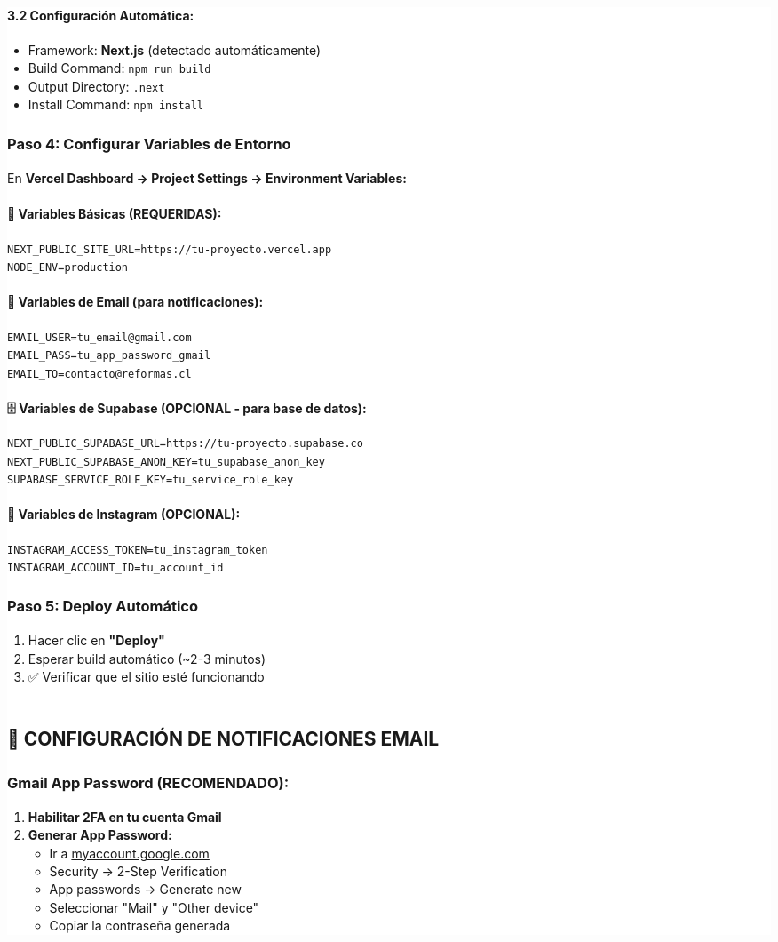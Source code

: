 #### **3.2 Configuración Automática:**
- Framework: **Next.js** (detectado automáticamente)
- Build Command: `npm run build`
- Output Directory: `.next`
- Install Command: `npm install`

### **Paso 4: Configurar Variables de Entorno**

En **Vercel Dashboard → Project Settings → Environment Variables:**

#### **🔑 Variables Básicas (REQUERIDAS):**
```
NEXT_PUBLIC_SITE_URL=https://tu-proyecto.vercel.app
NODE_ENV=production
```

#### **📧 Variables de Email (para notificaciones):**
```
EMAIL_USER=tu_email@gmail.com
EMAIL_PASS=tu_app_password_gmail
EMAIL_TO=contacto@reformas.cl
```

#### **🗄️ Variables de Supabase (OPCIONAL - para base de datos):**
```
NEXT_PUBLIC_SUPABASE_URL=https://tu-proyecto.supabase.co
NEXT_PUBLIC_SUPABASE_ANON_KEY=tu_supabase_anon_key
SUPABASE_SERVICE_ROLE_KEY=tu_service_role_key
```

#### **📸 Variables de Instagram (OPCIONAL):**
```
INSTAGRAM_ACCESS_TOKEN=tu_instagram_token
INSTAGRAM_ACCOUNT_ID=tu_account_id
```

### **Paso 5: Deploy Automático**
1. Hacer clic en **"Deploy"**
2. Esperar build automático (~2-3 minutos)
3. ✅ Verificar que el sitio esté funcionando

---

## 📧 **CONFIGURACIÓN DE NOTIFICACIONES EMAIL**

### **Gmail App Password (RECOMENDADO):**

1. **Habilitar 2FA en tu cuenta Gmail**
2. **Generar App Password:**
   - Ir a [myaccount.google.com](https://myaccount.google.com)
   - Security → 2-Step Verification
   - App passwords → Generate new
   - Seleccionar "Mail" y "Other device"
   - Copiar la contraseña generada
